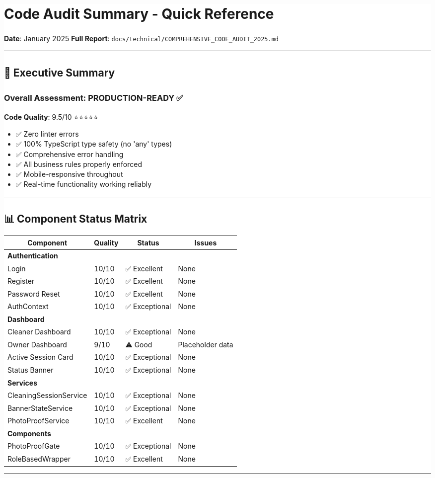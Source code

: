 # Code Audit Summary - Quick Reference

**Date**: January 2025
**Full Report**: `docs/technical/COMPREHENSIVE_CODE_AUDIT_2025.md`

---

## 🎯 Executive Summary

### Overall Assessment: **PRODUCTION-READY** ✅

**Code Quality**: 9.5/10 ⭐⭐⭐⭐⭐

- ✅ Zero linter errors
- ✅ 100% TypeScript type safety (no 'any' types)
- ✅ Comprehensive error handling
- ✅ All business rules properly enforced
- ✅ Mobile-responsive throughout
- ✅ Real-time functionality working reliably

---

## 📊 Component Status Matrix

| Component | Quality | Status | Issues |
|-----------|---------|--------|--------|
| **Authentication** |
| Login | 10/10 | ✅ Excellent | None |
| Register | 10/10 | ✅ Excellent | None |
| Password Reset | 10/10 | ✅ Excellent | None |
| AuthContext | 10/10 | ✅ Exceptional | None |
| **Dashboard** |
| Cleaner Dashboard | 10/10 | ✅ Exceptional | None |
| Owner Dashboard | 9/10 | ⚠️ Good | Placeholder data |
| Active Session Card | 10/10 | ✅ Exceptional | None |
| Status Banner | 10/10 | ✅ Exceptional | None |
| **Services** |
| CleaningSessionService | 10/10 | ✅ Exceptional | None |
| BannerStateService | 10/10 | ✅ Exceptional | None |
| PhotoProofService | 10/10 | ✅ Excellent | None |
| **Components** |
| PhotoProofGate | 10/10 | ✅ Exceptional | None |
| RoleBasedWrapper | 10/10 | ✅ Excellent | None |

---
